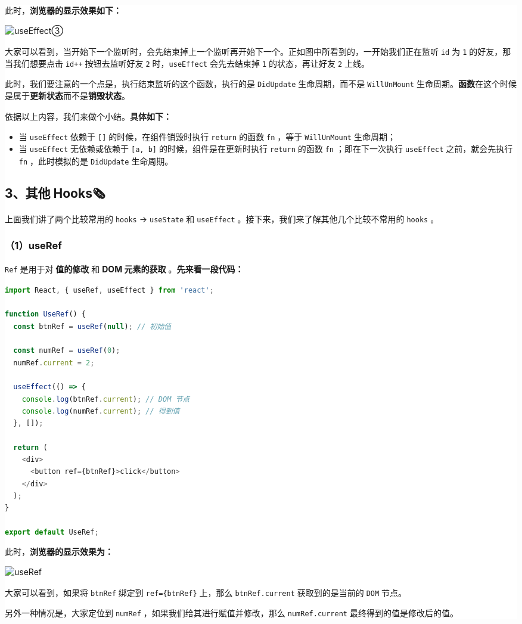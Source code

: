 此时，**浏览器的显示效果如下：**

![useEffect③](https://mondaylab-1309616765.cos.ap-shanghai.myqcloud.com/images/202305270706230.gif)

大家可以看到，当开始下一个监听时，会先结束掉上一个监听再开始下一个。正如图中所看到的，一开始我们正在监听 `id` 为 `1` 的好友，那当我们想要点击 `id++` 按钮去监听好友 `2` 时，`useEffect` 会先去结束掉 `1` 的状态，再让好友 `2` 上线。

此时，我们要注意的一个点是，执行结束监听的这个函数，执行的是 `DidUpdate` 生命周期，而不是 `WillUnMount` 生命周期。**函数**在这个时候是属于**更新状态**而不是**销毁状态**。

依据以上内容，我们来做个小结。**具体如下：**

- 当 `useEffect` 依赖于 `[]` 的时候，在组件销毁时执行 `return` 的函数 `fn` ，等于 `WillUnMount` 生命周期；
- 当 `useEffect` 无依赖或依赖于 `[a, b]` 的时候，组件是在更新时执行 `return` 的函数 `fn` ；即在下一次执行 `useEffect` 之前，就会先执行 `fn` ，此时模拟的是 `DidUpdate` 生命周期。

## 3、其他 Hooks🗞️

上面我们讲了两个比较常用的 `hooks` → `useState` 和 `useEffect` 。接下来，我们来了解其他几个比较不常用的 `hooks` 。

### （1）useRef

`Ref` 是用于对 **值的修改** 和 **DOM 元素的获取** 。**先来看一段代码：**

```js
import React, { useRef, useEffect } from 'react';

function UseRef() {
  const btnRef = useRef(null); // 初始值

  const numRef = useRef(0);
  numRef.current = 2;

  useEffect(() => {
    console.log(btnRef.current); // DOM 节点
    console.log(numRef.current); // 得到值
  }, []);

  return (
    <div>
      <button ref={btnRef}>click</button>
    </div>
  );
}

export default UseRef;
```

此时，**浏览器的显示效果为：**

![useRef](https://mondaylab-1309616765.cos.ap-shanghai.myqcloud.com/images/202305270706197.png)

大家可以看到，如果将 `btnRef` 绑定到 `ref={btnRef}` 上，那么 `btnRef.current` 获取到的是当前的 `DOM` 节点。

另外一种情况是，大家定位到 `numRef` ，如果我们给其进行赋值并修改，那么 `numRef.current` 最终得到的值是修改后的值。
